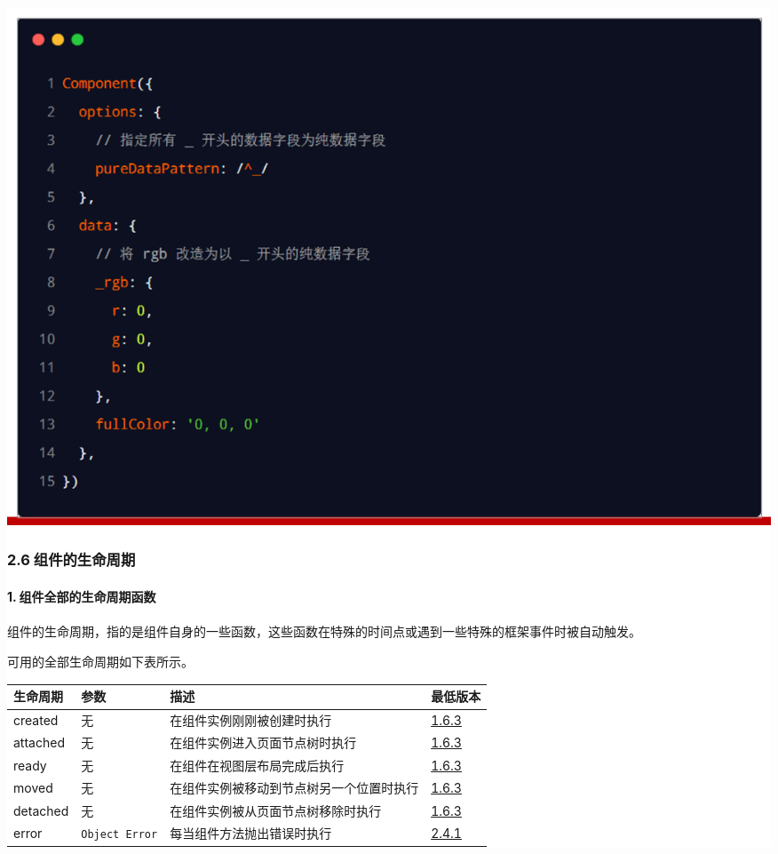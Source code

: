 ![image-20211112204524414](./assets/image-20211112204524414.png)



### 2.6 **组件的生命周期**

#### 1. **组件全部的生命周期函数**

组件的生命周期，指的是组件自身的一些函数，这些函数在特殊的时间点或遇到一些特殊的框架事件时被自动触发。

可用的全部生命周期如下表所示。

| 生命周期 | 参数           | 描述                                     | 最低版本                                                     |
| :------- | :------------- | :--------------------------------------- | :----------------------------------------------------------- |
| created  | 无             | 在组件实例刚刚被创建时执行               | [1.6.3](https://developers.weixin.qq.com/miniprogram/dev/framework/compatibility.html) |
| attached | 无             | 在组件实例进入页面节点树时执行           | [1.6.3](https://developers.weixin.qq.com/miniprogram/dev/framework/compatibility.html) |
| ready    | 无             | 在组件在视图层布局完成后执行             | [1.6.3](https://developers.weixin.qq.com/miniprogram/dev/framework/compatibility.html) |
| moved    | 无             | 在组件实例被移动到节点树另一个位置时执行 | [1.6.3](https://developers.weixin.qq.com/miniprogram/dev/framework/compatibility.html) |
| detached | 无             | 在组件实例被从页面节点树移除时执行       | [1.6.3](https://developers.weixin.qq.com/miniprogram/dev/framework/compatibility.html) |
| error    | `Object Error` | 每当组件方法抛出错误时执行               | [2.4.1](https://developers.weixin.qq.com/miniprogram/dev/framework/compatibility.html) |
